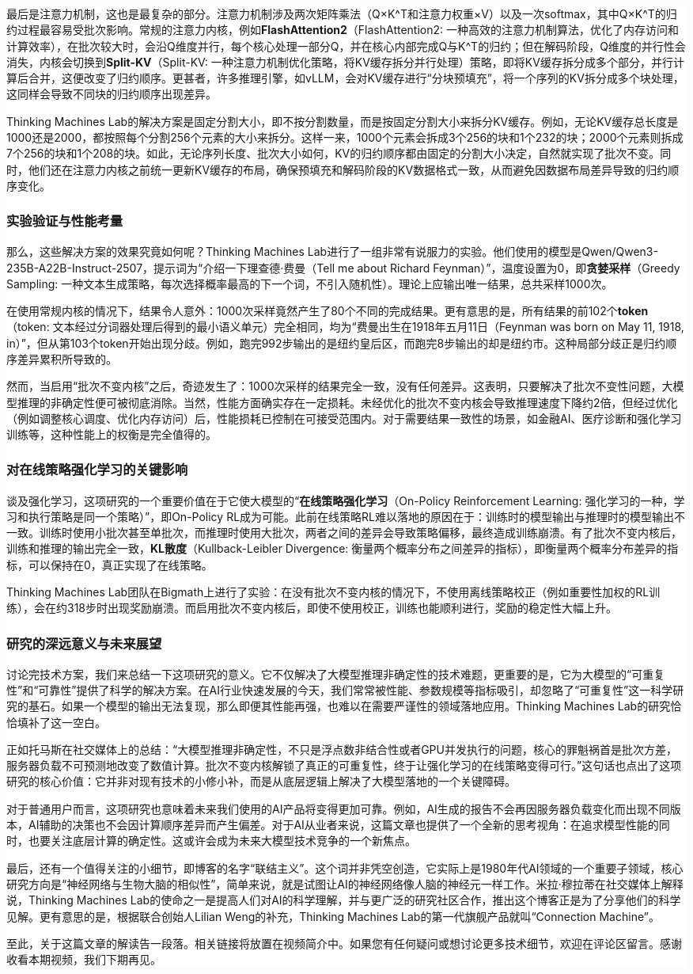 最后是注意力机制，这也是最复杂的部分。注意力机制涉及两次矩阵乘法（Q×K^T和注意力权重×V）以及一次softmax，其中Q×K^T的归约过程最容易受批次影响。常规的注意力内核，例如**FlashAttention2**（FlashAttention2: 一种高效的注意力机制算法，优化了内存访问和计算效率），在批次较大时，会沿Q维度并行，每个核心处理一部分Q，并在核心内部完成Q与K^T的归约；但在解码阶段，Q维度的并行性会消失，内核会切换到**Split-KV**（Split-KV: 一种注意力机制优化策略，将KV缓存拆分并行处理）策略，即将KV缓存拆分成多个部分，并行计算后合并，这便改变了归约顺序。更甚者，许多推理引擎，如vLLM，会对KV缓存进行“分块预填充”，将一个序列的KV拆分成多个块处理，这同样会导致不同块的归约顺序出现差异。

Thinking Machines Lab的解决方案是固定分割大小，即不按分割数量，而是按固定分割大小来拆分KV缓存。例如，无论KV缓存总长度是1000还是2000，都按照每个分割256个元素的大小来拆分。这样一来，1000个元素会拆成3个256的块和1个232的块；2000个元素则拆成7个256的块和1个208的块。如此，无论序列长度、批次大小如何，KV的归约顺序都由固定的分割大小决定，自然就实现了批次不变。同时，他们还在注意力内核之前统一更新KV缓存的布局，确保预填充和解码阶段的KV数据格式一致，从而避免因数据布局差异导致的归约顺序变化。

### 实验验证与性能考量

那么，这些解决方案的效果究竟如何呢？Thinking Machines Lab进行了一组非常有说服力的实验。他们使用的模型是Qwen/Qwen3-235B-A22B-Instruct-2507，提示词为“介绍一下理查德·费曼（Tell me about Richard Feynman）”，温度设置为0，即**贪婪采样**（Greedy Sampling: 一种文本生成策略，每次选择概率最高的下一个词，不引入随机性）。理论上应输出唯一结果，总共采样1000次。

在使用常规内核的情况下，结果令人意外：1000次采样竟然产生了80个不同的完成结果。更有意思的是，所有结果的前102个**token**（token: 文本经过分词器处理后得到的最小语义单元）完全相同，均为“费曼出生在1918年五月11日（Feynman was born on May 11, 1918, in）”，但从第103个token开始出现分歧。例如，跑完992步输出的是纽约皇后区，而跑完8步输出的却是纽约市。这种局部分歧正是归约顺序差异累积所导致的。

然而，当启用“批次不变内核”之后，奇迹发生了：1000次采样的结果完全一致，没有任何差异。这表明，只要解决了批次不变性问题，大模型推理的非确定性便可被彻底消除。当然，性能方面确实存在一定损耗。未经优化的批次不变内核会导致推理速度下降约2倍，但经过优化（例如调整核心调度、优化内存访问）后，性能损耗已控制在可接受范围内。对于需要结果一致性的场景，如金融AI、医疗诊断和强化学习训练等，这种性能上的权衡是完全值得的。

### 对在线策略强化学习的关键影响

谈及强化学习，这项研究的一个重要价值在于它使大模型的“**在线策略强化学习**（On-Policy Reinforcement Learning: 强化学习的一种，学习和执行策略是同一个策略）”，即On-Policy RL成为可能。此前在线策略RL难以落地的原因在于：训练时的模型输出与推理时的模型输出不一致。训练时使用小批次甚至单批次，而推理时使用大批次，两者之间的差异会导致策略偏移，最终造成训练崩溃。有了批次不变内核后，训练和推理的输出完全一致，**KL散度**（Kullback-Leibler Divergence: 衡量两个概率分布之间差异的指标），即衡量两个概率分布差异的指标，可以保持在0，真正实现了在线策略。

Thinking Machines Lab团队在Bigmath上进行了实验：在没有批次不变内核的情况下，不使用离线策略校正（例如重要性加权的RL训练），会在约318步时出现奖励崩溃。而启用批次不变内核后，即使不使用校正，训练也能顺利进行，奖励的稳定性大幅上升。

### 研究的深远意义与未来展望

讨论完技术方案，我们来总结一下这项研究的意义。它不仅解决了大模型推理非确定性的技术难题，更重要的是，它为大模型的“可重复性”和“可靠性”提供了科学的解决方案。在AI行业快速发展的今天，我们常常被性能、参数规模等指标吸引，却忽略了“可重复性”这一科学研究的基石。如果一个模型的输出无法复现，那么即便其性能再强，也难以在需要严谨性的领域落地应用。Thinking Machines Lab的研究恰恰填补了这一空白。

正如托马斯在社交媒体上的总结：“大模型推理非确定性，不只是浮点数非结合性或者GPU并发执行的问题，核心的罪魁祸首是批次方差，服务器负载不可预测地改变了数值计算。批次不变内核解锁了真正的可重复性，终于让强化学习的在线策略变得可行。”这句话也点出了这项研究的核心价值：它并非对现有技术的小修小补，而是从底层逻辑上解决了大模型落地的一个关键障碍。

对于普通用户而言，这项研究也意味着未来我们使用的AI产品将变得更加可靠。例如，AI生成的报告不会再因服务器负载变化而出现不同版本，AI辅助的决策也不会因计算顺序差异而产生偏差。对于AI从业者来说，这篇文章也提供了一个全新的思考视角：在追求模型性能的同时，也要关注底层计算的确定性。这或许会成为未来大模型技术竞争的一个新焦点。

最后，还有一个值得关注的小细节，即博客的名字“联结主义”。这个词并非凭空创造，它实际上是1980年代AI领域的一个重要子领域，核心研究方向是“神经网络与生物大脑的相似性”，简单来说，就是试图让AI的神经网络像人脑的神经元一样工作。米拉·穆拉蒂在社交媒体上解释说，Thinking Machines Lab的使命之一是提高人们对AI的科学理解，并与更广泛的研究社区合作，推出这个博客正是为了分享他们的科学见解。更有意思的是，根据联合创始人Lilian Weng的补充，Thinking Machines Lab的第一代旗舰产品就叫“Connection Machine”。

至此，关于这篇文章的解读告一段落。相关链接将放置在视频简介中。如果您有任何疑问或想讨论更多技术细节，欢迎在评论区留言。感谢收看本期视频，我们下期再见。